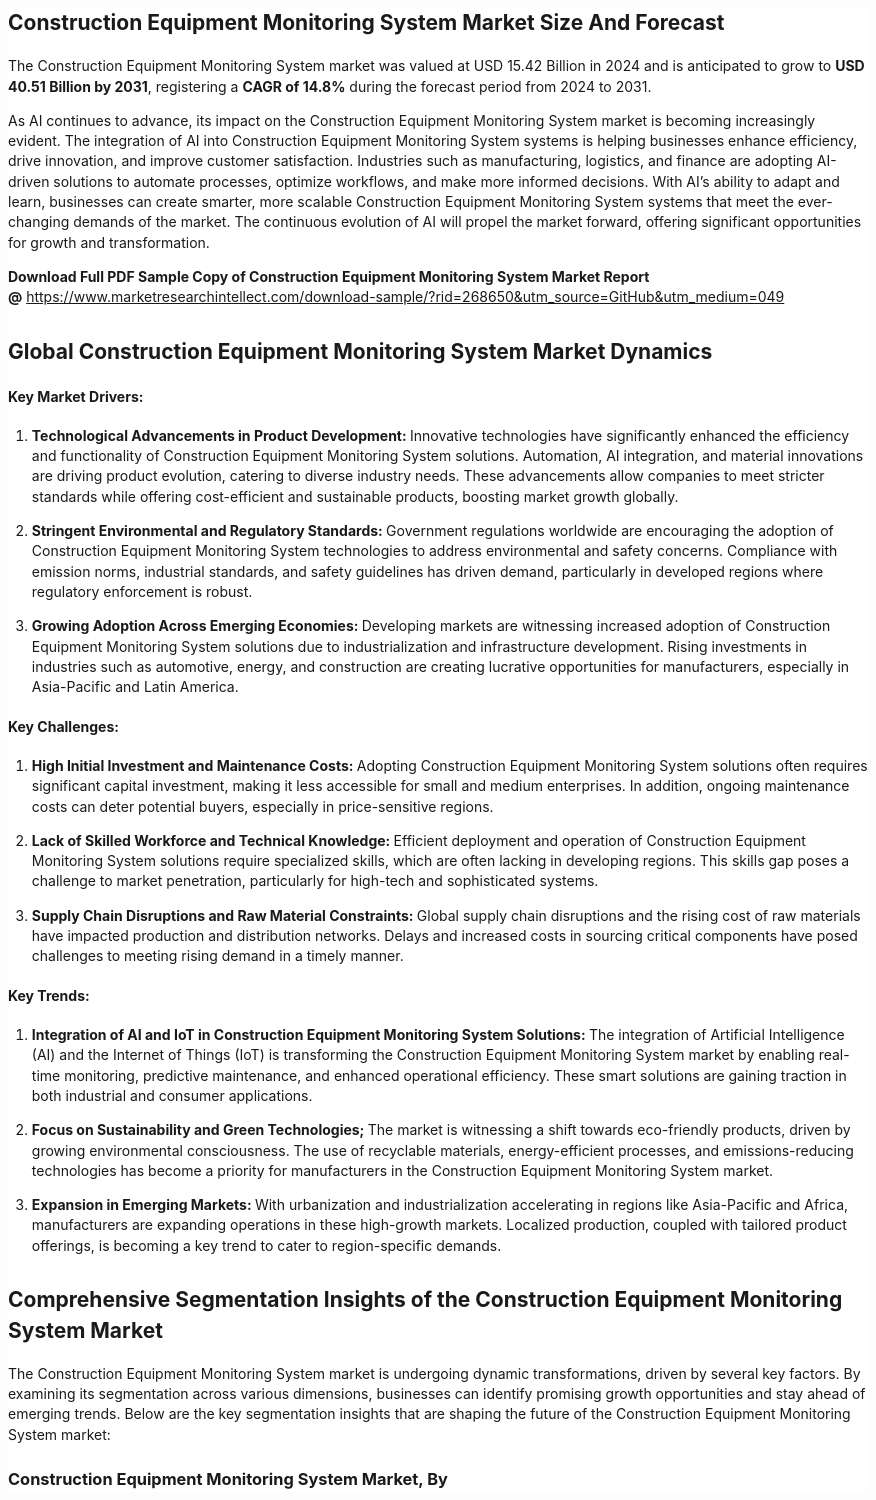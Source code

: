 <h2>Construction Equipment Monitoring System Market Size And Forecast</h2><p>The Construction Equipment Monitoring System market was valued at USD 15.42 Billion in 2024 and is anticipated to grow to <strong>USD 40.51 Billion by 2031</strong>, registering a <strong>CAGR of 14.8%</strong> during the forecast period from 2024 to 2031.</p><p>As AI continues to advance, its impact on the Construction Equipment Monitoring System market is becoming increasingly evident. The integration of AI into Construction Equipment Monitoring System systems is helping businesses enhance efficiency, drive innovation, and improve customer satisfaction. Industries such as manufacturing, logistics, and finance are adopting AI-driven solutions to automate processes, optimize workflows, and make more informed decisions. With AI’s ability to adapt and learn, businesses can create smarter, more scalable Construction Equipment Monitoring System systems that meet the ever-changing demands of the market. The continuous evolution of AI will propel the market forward, offering significant opportunities for growth and transformation.</p><p><strong>Download Full PDF Sample Copy of Construction Equipment Monitoring System Market Report @</strong>&nbsp;<a href="https://www.marketresearchintellect.com/download-sample/?rid=268650&amp;utm_source=GitHub&amp;utm_medium=049">https://www.marketresearchintellect.com/download-sample/?rid=268650&amp;utm_source=GitHub&amp;utm_medium=049</a></p><h2>Global Construction Equipment Monitoring System Market Dynamics</h2><h4><strong>Key Market Drivers:</strong></h4><ol><li><p><strong>Technological Advancements in Product Development:&nbsp;</strong>Innovative technologies have significantly enhanced the efficiency and functionality of Construction Equipment Monitoring System solutions. Automation, AI integration, and material innovations are driving product evolution, catering to diverse industry needs. These advancements allow companies to meet stricter standards while offering cost-efficient and sustainable products, boosting market growth globally.</p></li><li><p><strong>Stringent Environmental and Regulatory Standards:&nbsp;</strong>Government regulations worldwide are encouraging the adoption of Construction Equipment Monitoring System technologies to address environmental and safety concerns. Compliance with emission norms, industrial standards, and safety guidelines has driven demand, particularly in developed regions where regulatory enforcement is robust.</p></li><li><p><strong>Growing Adoption Across Emerging Economies:&nbsp;</strong>Developing markets are witnessing increased adoption of Construction Equipment Monitoring System solutions due to industrialization and infrastructure development. Rising investments in industries such as automotive, energy, and construction are creating lucrative opportunities for manufacturers, especially in Asia-Pacific and Latin America.</p></li></ol><h4><strong>Key Challenges:</strong></h4><ol><li><p><strong>High Initial Investment and Maintenance Costs:&nbsp;</strong>Adopting Construction Equipment Monitoring System solutions often requires significant capital investment, making it less accessible for small and medium enterprises. In addition, ongoing maintenance costs can deter potential buyers, especially in price-sensitive regions.</p></li><li><p><strong>Lack of Skilled Workforce and Technical Knowledge:&nbsp;</strong>Efficient deployment and operation of Construction Equipment Monitoring System solutions require specialized skills, which are often lacking in developing regions. This skills gap poses a challenge to market penetration, particularly for high-tech and sophisticated systems.</p></li><li><p><strong>Supply Chain Disruptions and Raw Material Constraints:&nbsp;</strong>Global supply chain disruptions and the rising cost of raw materials have impacted production and distribution networks. Delays and increased costs in sourcing critical components have posed challenges to meeting rising demand in a timely manner.</p></li></ol><h4><strong>Key Trends:</strong></h4><ol><li><p><strong>Integration of AI and IoT in Construction Equipment Monitoring System Solutions:&nbsp;</strong>The integration of Artificial Intelligence (AI) and the Internet of Things (IoT) is transforming the Construction Equipment Monitoring System market by enabling real-time monitoring, predictive maintenance, and enhanced operational efficiency. These smart solutions are gaining traction in both industrial and consumer applications.</p></li><li><p><strong>Focus on Sustainability and Green Technologies;&nbsp;</strong>The market is witnessing a shift towards eco-friendly products, driven by growing environmental consciousness. The use of recyclable materials, energy-efficient processes, and emissions-reducing technologies has become a priority for manufacturers in the Construction Equipment Monitoring System market.</p></li><li><p><strong>Expansion in Emerging Markets:&nbsp;</strong>With urbanization and industrialization accelerating in regions like Asia-Pacific and Africa, manufacturers are expanding operations in these high-growth markets. Localized production, coupled with tailored product offerings, is becoming a key trend to cater to region-specific demands.</p></li></ol><div class="article-main__content" data-test-id="publishing-text-block"><h2>Comprehensive Segmentation Insights of the Construction Equipment Monitoring System Market</h2><p>The Construction Equipment Monitoring System market is undergoing dynamic transformations, driven by several key factors. By examining its segmentation across various dimensions, businesses can identify promising growth opportunities and stay ahead of emerging trends. Below are the key segmentation insights that are shaping the future of the Construction Equipment Monitoring System market:</p><h3><strong>Construction Equipment Monitoring System Market, By